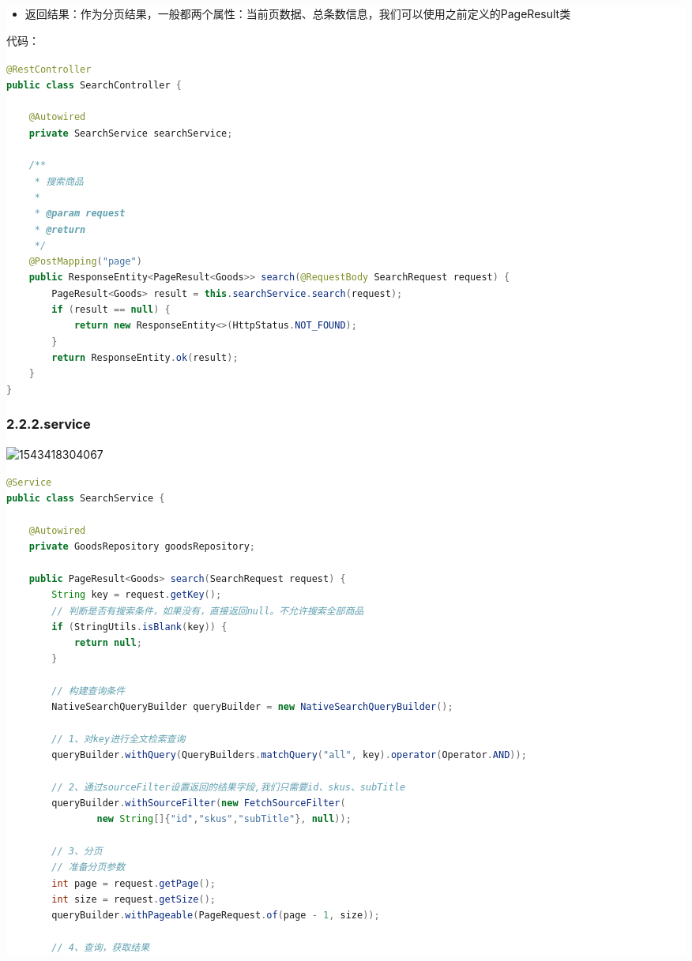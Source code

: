 - 返回结果：作为分页结果，一般都两个属性：当前页数据、总条数信息，我们可以使用之前定义的PageResult类

 

代码：

```java
@RestController
public class SearchController {

    @Autowired
    private SearchService searchService;

    /**
     * 搜索商品
     *
     * @param request
     * @return
     */
    @PostMapping("page")
    public ResponseEntity<PageResult<Goods>> search(@RequestBody SearchRequest request) {
        PageResult<Goods> result = this.searchService.search(request);
        if (result == null) {
            return new ResponseEntity<>(HttpStatus.NOT_FOUND);
        }
        return ResponseEntity.ok(result);
    }
}
```



### 2.2.2.service

 ![1543418304067](https://gitee.com/tiancixiong/BlogIMG/raw/master/blog/20191115_leyou/day12/1543418304067.png)

```java
@Service
public class SearchService {

    @Autowired
    private GoodsRepository goodsRepository;

    public PageResult<Goods> search(SearchRequest request) {
        String key = request.getKey();
        // 判断是否有搜索条件，如果没有，直接返回null。不允许搜索全部商品
        if (StringUtils.isBlank(key)) {
            return null;
        }

        // 构建查询条件
        NativeSearchQueryBuilder queryBuilder = new NativeSearchQueryBuilder();
        
        // 1、对key进行全文检索查询
        queryBuilder.withQuery(QueryBuilders.matchQuery("all", key).operator(Operator.AND));
        
        // 2、通过sourceFilter设置返回的结果字段,我们只需要id、skus、subTitle
        queryBuilder.withSourceFilter(new FetchSourceFilter(
                new String[]{"id","skus","subTitle"}, null));
        
        // 3、分页
        // 准备分页参数
        int page = request.getPage();
        int size = request.getSize();
        queryBuilder.withPageable(PageRequest.of(page - 1, size));

        // 4、查询，获取结果
```